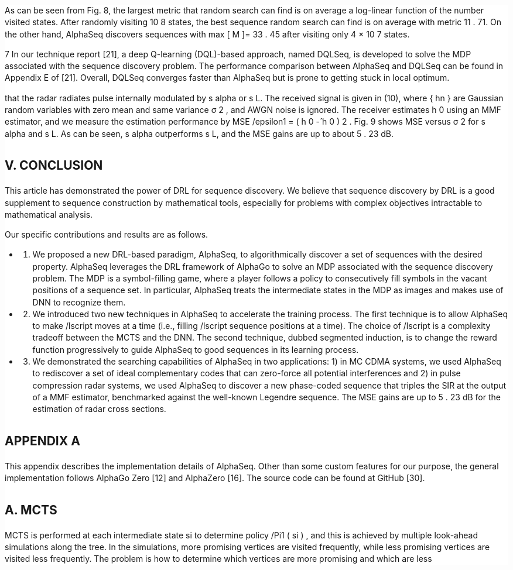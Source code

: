 As can be seen from Fig. 8, the largest metric that random search can find is on average a log-linear function of the number visited states. After randomly visiting 10 8 states, the best sequence random search can find is on average with metric 11 . 71. On the other hand, AlphaSeq discovers sequences with max [ M ]= 33 . 45 after visiting only 4 × 10 7 states.

7 In our technique report [21], a deep Q-learning (DQL)-based approach, named DQLSeq, is developed to solve the MDP associated with the sequence discovery problem. The performance comparison between AlphaSeq and DQLSeq can be found in Appendix E of [21]. Overall, DQLSeq converges faster than AlphaSeq but is prone to getting stuck in local optimum.

that the radar radiates pulse internally modulated by s alpha or s L. The received signal is given in (10), where { hn } are Gaussian random variables with zero mean and same variance σ 2 , and AWGN noise is ignored. The receiver estimates h 0 using an MMF estimator, and we measure the estimation performance by MSE /epsilon1 = ( h 0 -̂ h 0 ) 2 . Fig. 9 shows MSE versus σ 2 for s alpha and s L. As can be seen, s alpha outperforms s L, and the MSE gains are up to about 5 . 23 dB.

## V. CONCLUSION

This article has demonstrated the power of DRL for sequence discovery. We believe that sequence discovery by DRL is a good supplement to sequence construction by mathematical tools, especially for problems with complex objectives intractable to mathematical analysis.

Our specific contributions and results are as follows.

- 1) We proposed a new DRL-based paradigm, AlphaSeq, to algorithmically discover a set of sequences with the desired property. AlphaSeq leverages the DRL framework of AlphaGo to solve an MDP associated with the sequence discovery problem. The MDP is a symbol-filling game, where a player follows a policy to consecutively fill symbols in the vacant positions of a sequence set. In particular, AlphaSeq treats the intermediate states in the MDP as images and makes use of DNN to recognize them.
- 2) We introduced two new techniques in AlphaSeq to accelerate the training process. The first technique is to allow AlphaSeq to make /lscript moves at a time (i.e., filling /lscript sequence positions at a time). The choice of /lscript is a complexity tradeoff between the MCTS and the DNN. The second technique, dubbed segmented induction, is to change the reward function progressively to guide AlphaSeq to good sequences in its learning process.
- 3) We demonstrated the searching capabilities of AlphaSeq in two applications: 1) in MC CDMA systems, we used AlphaSeq to rediscover a set of ideal complementary codes that can zero-force all potential interferences and 2) in pulse compression radar systems, we used AlphaSeq to discover a new phase-coded sequence that triples the SIR at the output of a MMF estimator, benchmarked against the well-known Legendre sequence. The MSE gains are up to 5 . 23 dB for the estimation of radar cross sections.

## APPENDIX A

This appendix describes the implementation details of AlphaSeq. Other than some custom features for our purpose, the general implementation follows AlphaGo Zero [12] and AlphaZero [16]. The source code can be found at GitHub [30].

## A. MCTS

MCTS is performed at each intermediate state si to determine policy /Pi1 ( si ) , and this is achieved by multiple look-ahead simulations along the tree. In the simulations, more promising vertices are visited frequently, while less promising vertices are visited less frequently. The problem is how to determine which vertices are more promising and which are less
